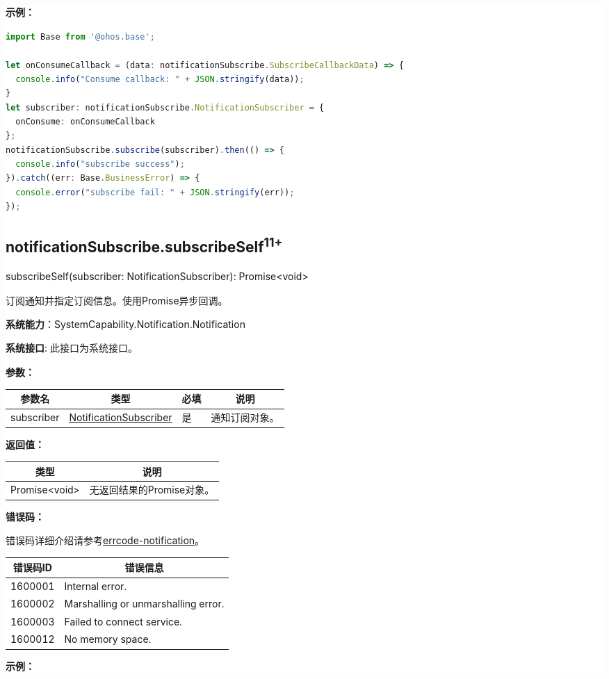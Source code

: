 **示例：**

```ts
import Base from '@ohos.base';

let onConsumeCallback = (data: notificationSubscribe.SubscribeCallbackData) => {
  console.info("Consume callback: " + JSON.stringify(data));
}
let subscriber: notificationSubscribe.NotificationSubscriber = {
  onConsume: onConsumeCallback
};
notificationSubscribe.subscribe(subscriber).then(() => {
  console.info("subscribe success");
}).catch((err: Base.BusinessError) => {
  console.error("subscribe fail: " + JSON.stringify(err));
});
```


## notificationSubscribe.subscribeSelf<sup>11+</sup>

subscribeSelf(subscriber: NotificationSubscriber): Promise\<void\>

订阅通知并指定订阅信息。使用Promise异步回调。

**系统能力**：SystemCapability.Notification.Notification

**系统接口**: 此接口为系统接口。

**参数：**

| 参数名       | 类型                      | 必填 | 说明         |
| ---------- | ------------------------- | ---- | ------------ |
| subscriber | [NotificationSubscriber](js-apis-inner-notification-notificationSubscriber-sys.md#notificationsubscriber)    | 是   | 通知订阅对象。 |

**返回值：**

| 类型     | 说明               | 
| ------- |------------------|
| Promise\<void\> | 无返回结果的Promise对象。 | 

**错误码：**

错误码详细介绍请参考[errcode-notification](./errorcode-notification.md)。

| 错误码ID | 错误信息                            |
| -------- | ----------------------------------- |
| 1600001  | Internal error.                     |
| 1600002  | Marshalling or unmarshalling error. |
| 1600003  | Failed to connect service.          |
| 1600012  | No memory space.                    |

**示例：**
